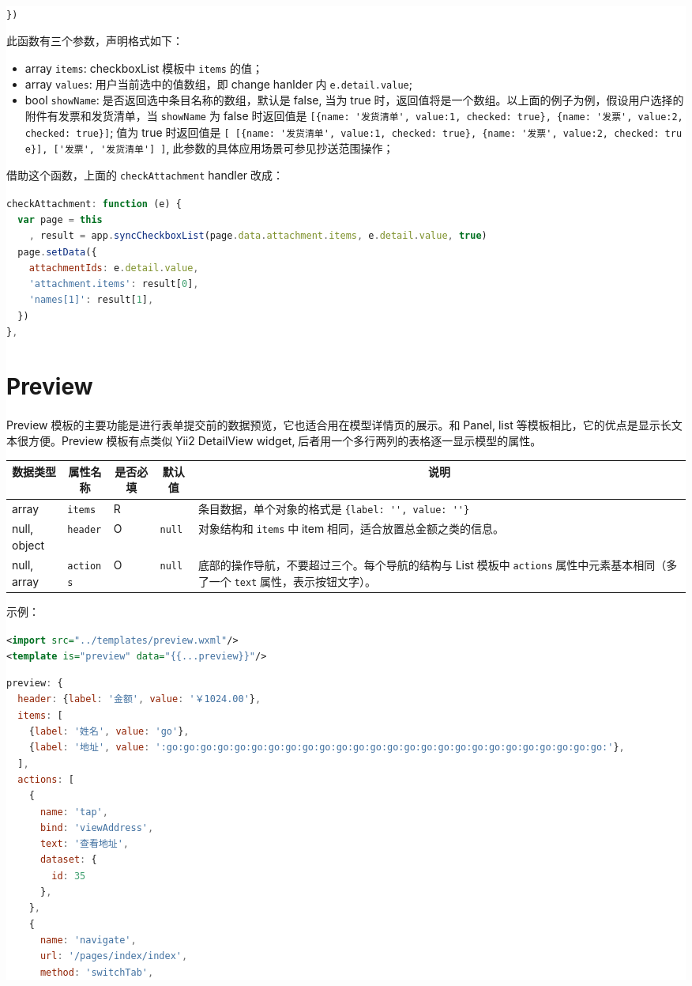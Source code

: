 ```js
})
```

此函数有三个参数，声明格式如下：

- array `items`: checkboxList 模板中 `items` 的值；
- array `values`: 用户当前选中的值数组，即 change hanlder 内 `e.detail.value`;
- bool `showName`: 是否返回选中条目名称的数组，默认是 false, 当为 true 时，返回值将是一个数组。以上面的例子为例，假设用户选择的附件有发票和发货清单，当 `showName` 为 false 时返回值是 `[{name: '发货清单', value:1, checked: true}, {name: '发票', value:2, checked: true}]`; 值为 true 时返回值是 `[ [{name: '发货清单', value:1, checked: true}, {name: '发票', value:2, checked: true}], ['发票', '发货清单'] ]`, 此参数的具体应用场景可参见抄送范围操作；

借助这个函数，上面的 `checkAttachment` handler 改成：

```js
checkAttachment: function (e) {
  var page = this
    , result = app.syncCheckboxList(page.data.attachment.items, e.detail.value, true)
  page.setData({
    attachmentIds: e.detail.value,
    'attachment.items': result[0],
    'names[1]': result[1],
  })
},
```



# Preview

Preview 模板的主要功能是进行表单提交前的数据预览，它也适合用在模型详情页的展示。和 Panel, list 等模板相比，它的优点是显示长文本很方便。Preview 模板有点类似 Yii2 DetailView widget, 后者用一个多行两列的表格逐一显示模型的属性。

数据类型|属性名称|是否必填|默认值|说明
--------|--------|--------|------|---
array|`items`|R|| 条目数据，单个对象的格式是 `{label: '', value: ''}`
null, object|`header`|O|`null`| 对象结构和 `items` 中 item 相同，适合放置总金额之类的信息。
null, array|`actions`|O|`null`| 底部的操作导航，不要超过三个。每个导航的结构与 List 模板中 `actions` 属性中元素基本相同（多了一个 `text` 属性，表示按钮文字）。

示例：

```xml
<import src="../templates/preview.wxml"/>
<template is="preview" data="{{...preview}}"/>
```

```js
preview: {
  header: {label: '金额', value: '￥1024.00'},
  items: [
    {label: '姓名', value: 'go'},
    {label: '地址', value: ':go:go:go:go:go:go:go:go:go:go:go:go:go:go:go:go:go:go:go:go:go:go:go:go:go:go:'},
  ],
  actions: [
    {
      name: 'tap',
      bind: 'viewAddress',
      text: '查看地址',
      dataset: {
        id: 35
      },
    },
    {
      name: 'navigate',
      url: '/pages/index/index',
      method: 'switchTab',
```